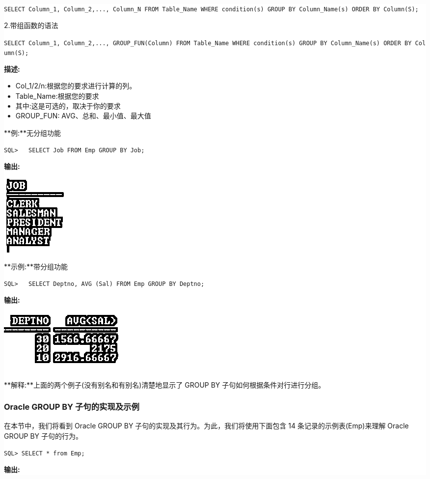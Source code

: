 `SELECT Column_1, Column_2,..., Column_N FROM Table_Name WHERE condition(s)
GROUP BY Column_Name(s) ORDER BY Column(S);`

2.带组函数的语法

`SELECT Column_1, Column_2,..., GROUP_FUN(Column) FROM Table_Name
WHERE condition(s) GROUP BY Column_Name(s) ORDER BY Column(S);`

**描述:**

*   Col_1/2/n:根据您的要求进行计算的列。
*   Table_Name:根据您的要求
*   其中:这是可选的，取决于你的要求
*   GROUP_FUN: AVG、总和、最小值、最大值

**例:**无分组功能

`SQL>   SELECT Job FROM Emp GROUP BY Job;`

**输出:**

![GROUP BY Oracle](img/d61ef5c5a3262965bb296a0696afc6c1.png)



**示例:**带分组功能

`SQL>   SELECT Deptno, AVG (Sal) FROM Emp GROUP BY Deptno;`

**输出:**

![GROUP BY Oracle](img/8ec5b33b9d156aded2b81a02edaf02e1.png)



**解释:**上面的两个例子(没有别名和有别名)清楚地显示了 GROUP BY 子句如何根据条件对行进行分组。

### Oracle GROUP BY 子句的实现及示例

在本节中，我们将看到 Oracle GROUP BY 子句的实现及其行为。为此，我们将使用下面包含 14 条记录的示例表(Emp)来理解 Oracle GROUP BY 子句的行为。

`SQL> SELECT * from Emp;`

**输出:**
